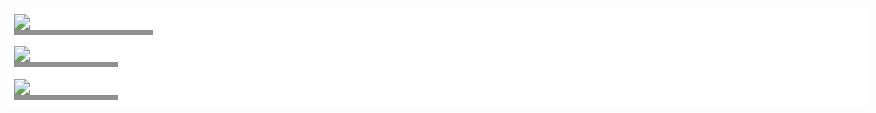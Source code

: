 </div>
</div>
</div>
</div>

<div class='card bg-transparent m-0 border-0 collapse.show bs4cards-blahblahblah bs4cards-NA' style='padding: .4rem ; border-width: 0; border-radius: 0 0 0 0 ;'>
<div style='position: relative; border-radius: 0 0 0 0 ;'>
<a href='https://raw.githubusercontent.com/coherenceNFT/art/main/resize_11.png' target='_blank'>
<img src='https://raw.githubusercontent.com/coherenceNFT/art/main/250_resize_11.png' class='card-img' style='border-style:solid; border-color:#808080FF; border-width:0; border-radius: 0 0 0 0 ;'/>
</a>
<div class='card-img-overlay p-0 m-0' style='overflow: hidden;background-color: #22222280;height: 25%;position: absolute;top: 75%;border-style:solid; border-color:#808080FF; border-width:0; border-radius: 0 0 0 0 ;'>
<div class='d-flex flex-column h-100'>
<div class='mb-auto'>
<a href='https://raw.githubusercontent.com/coherenceNFT/art/main/resize_11.png'>
<h5 class='card-title my-auto px-3 pt-6 pb-3'>centinels 30<br><small>type:eventhorizon<br>color:MononokeMedium</small></h5>
</a>
</div>
</div>
</div>
</div>
</div>

<div class='card bg-transparent m-0 border-0 collapse.show bs4cards-blahblahblah bs4cards-NA' style='padding: .4rem ; border-width: 0; border-radius: 0 0 0 0 ;'>
<div style='position: relative; border-radius: 0 0 0 0 ;'>
<a href='https://raw.githubusercontent.com/coherenceNFT/art/main/resize_110.png' target='_blank'>
<img src='https://raw.githubusercontent.com/coherenceNFT/art/main/250_resize_110.png' class='card-img' style='border-style:solid; border-color:#808080FF; border-width:0; border-radius: 0 0 0 0 ;'/>
</a>
<div class='card-img-overlay p-0 m-0' style='overflow: hidden;background-color: #22222280;height: 25%;position: absolute;top: 75%;border-style:solid; border-color:#808080FF; border-width:0; border-radius: 0 0 0 0 ;'>
<div class='d-flex flex-column h-100'>
<div class='mb-auto'>
<a href='https://raw.githubusercontent.com/coherenceNFT/art/main/resize_110.png'>
<h5 class='card-title my-auto px-3 pt-6 pb-3'>centinels 15<br><small>type:eventhorizon<br>color:oceandense</small></h5>
</a>
</div>
</div>
</div>
</div>
</div>

<div class='card bg-transparent m-0 border-0 collapse.show bs4cards-blahblahblah bs4cards-NA' style='padding: .4rem ; border-width: 0; border-radius: 0 0 0 0 ;'>
<div style='position: relative; border-radius: 0 0 0 0 ;'>
<a href='https://raw.githubusercontent.com/coherenceNFT/art/main/resize_111.png' target='_blank'>
<img src='https://raw.githubusercontent.com/coherenceNFT/art/main/250_resize_111.png' class='card-img' style='border-style:solid; border-color:#808080FF; border-width:0; border-radius: 0 0 0 0 ;'/>
</a>
<div class='card-img-overlay p-0 m-0' style='overflow: hidden;background-color: #22222280;height: 25%;position: absolute;top: 75%;border-style:solid; border-color:#808080FF; border-width:0; border-radius: 0 0 0 0 ;'>
<div class='d-flex flex-column h-100'>
<div class='mb-auto'>
<a href='https://raw.githubusercontent.com/coherenceNFT/art/main/resize_111.png'>
<h5 class='card-title my-auto px-3 pt-6 pb-3'>centinels 139<br><small>type:portal<br>color:oceantempo</small></h5>
</a>
</div>